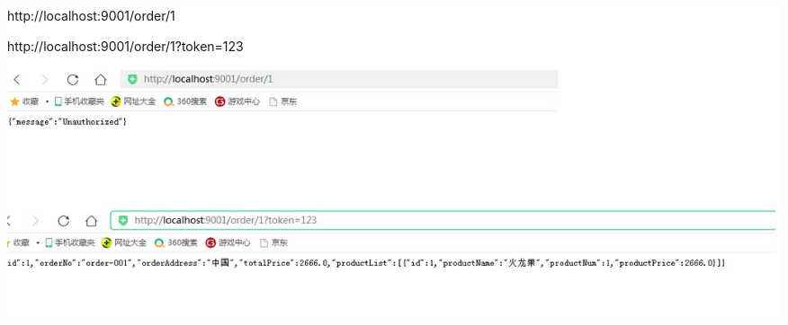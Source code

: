 http://localhost:9001/order/1

http://localhost:9001/order/1?token=123

<a data-fancybox title="统一鉴权过滤器" href="./image/tongyijianquan.jpg">![统一鉴权过滤器](./image/tongyijianquan.jpg)</a>
